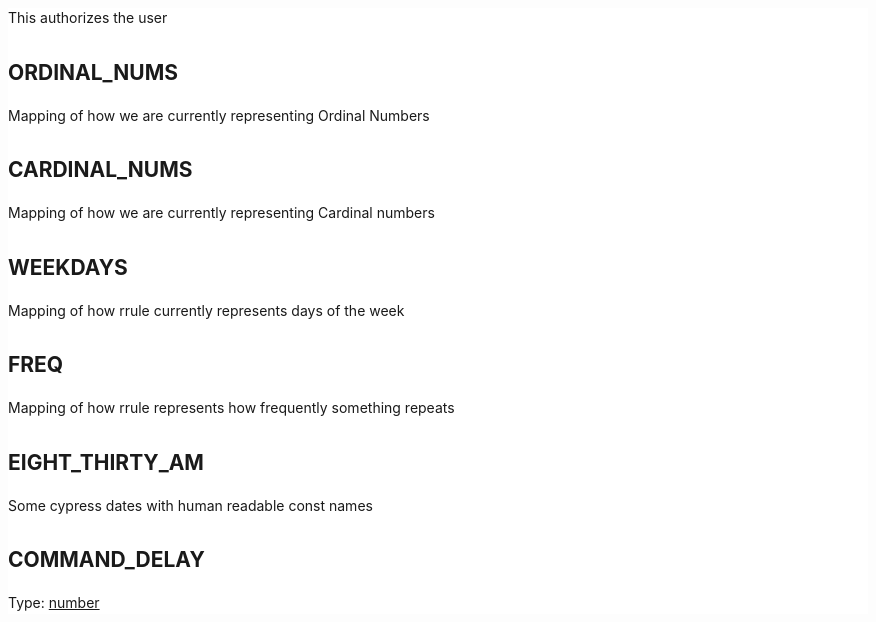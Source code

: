 This authorizes the user

## ORDINAL_NUMS

Mapping of how we are currently representing Ordinal Numbers

## CARDINAL_NUMS

Mapping of how we are currently representing Cardinal numbers

## WEEKDAYS

Mapping of how rrule currently represents days of the week

## FREQ

Mapping of how rrule represents how frequently something repeats

## EIGHT_THIRTY_AM

Some cypress dates with human readable const names

## COMMAND_DELAY

Type: [number][37]

[1]: #verify
[2]: #as
[3]: #eventform
[4]: #eventformschedulerepeatcustom
[5]: #em
[6]: #eventmodal
[7]: #eventmodal-1
[8]: #esn
[9]: #fd
[10]: #show
[11]: #hide
[12]: #thedate
[13]: #status
[14]: #calendar
[15]: #mc
[16]: #monthcal
[17]: #sp
[18]: #settingspage
[19]: #toast
[20]: #wc
[21]: #click
[22]: #type
[23]: #auth
[24]: #auth-1
[25]: #ordinal_nums
[26]: #cardinal_nums
[27]: #weekdays
[28]: #freq
[29]: #eight_thirty_am
[30]: #command_delay
[31]: https://developer.mozilla.org/docs/Web/JavaScript/Reference/Global_Objects/String
[32]: https://developer.mozilla.org/docs/Web/JavaScript/Reference/Global_Objects/Date
[33]: https://developer.mozilla.org/docs/Web/JavaScript/Reference/Global_Objects/Object
[34]: https://developer.mozilla.org/docs/Web/JavaScript/Reference/Global_Objects/Boolean
[35]: https://developer.mozilla.org/docs/Web/JavaScript/Reference/Statements/function
[36]: https://developer.mozilla.org/docs/Web/JavaScript/Reference/Global_Objects/Promise
[37]: https://developer.mozilla.org/docs/Web/JavaScript/Reference/Global_Objects/Number
